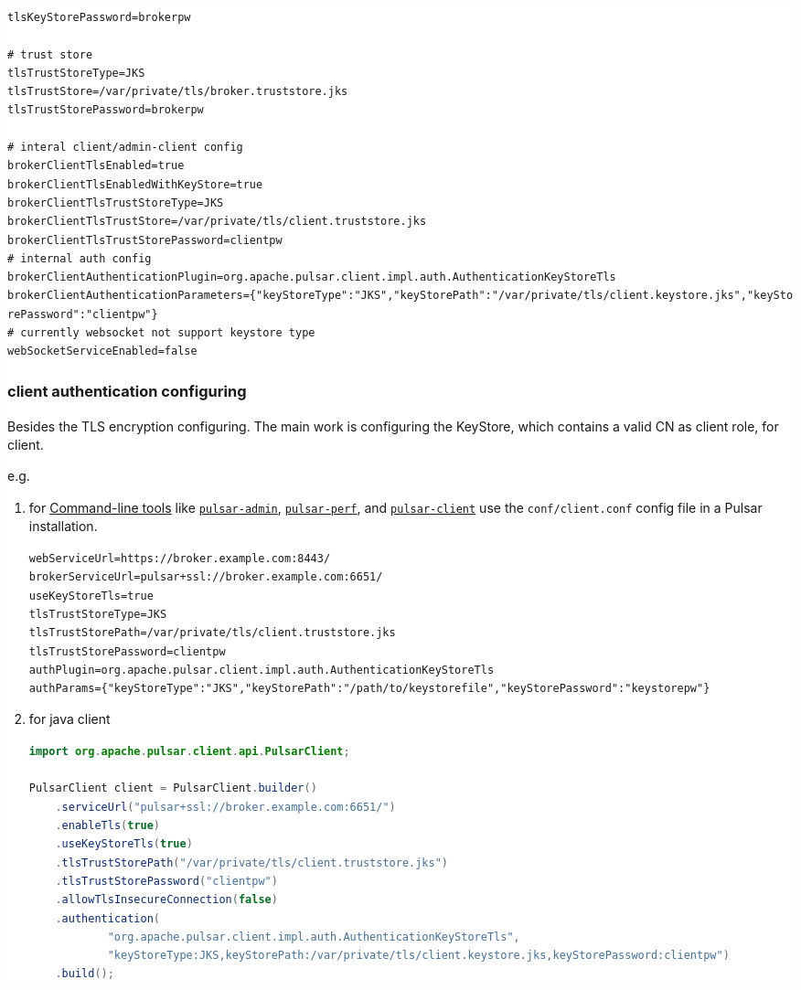 ```properties
tlsKeyStorePassword=brokerpw

# trust store
tlsTrustStoreType=JKS
tlsTrustStore=/var/private/tls/broker.truststore.jks
tlsTrustStorePassword=brokerpw

# interal client/admin-client config
brokerClientTlsEnabled=true
brokerClientTlsEnabledWithKeyStore=true
brokerClientTlsTrustStoreType=JKS
brokerClientTlsTrustStore=/var/private/tls/client.truststore.jks
brokerClientTlsTrustStorePassword=clientpw
# internal auth config
brokerClientAuthenticationPlugin=org.apache.pulsar.client.impl.auth.AuthenticationKeyStoreTls
brokerClientAuthenticationParameters={"keyStoreType":"JKS","keyStorePath":"/var/private/tls/client.keystore.jks","keyStorePassword":"clientpw"}
# currently websocket not support keystore type
webSocketServiceEnabled=false
```

### client authentication configuring

Besides the TLS encryption configuring. The main work is configuring the KeyStore, which contains a valid CN as client role, for client.

e.g. 
1. for [Command-line tools](reference-cli-tools.md) like [`pulsar-admin`](reference-cli-tools#pulsar-admin), [`pulsar-perf`](reference-cli-tools#pulsar-perf), and [`pulsar-client`](reference-cli-tools#pulsar-client) use the `conf/client.conf` config file in a Pulsar installation.

    ```properties
    webServiceUrl=https://broker.example.com:8443/
    brokerServiceUrl=pulsar+ssl://broker.example.com:6651/
    useKeyStoreTls=true
    tlsTrustStoreType=JKS
    tlsTrustStorePath=/var/private/tls/client.truststore.jks
    tlsTrustStorePassword=clientpw
    authPlugin=org.apache.pulsar.client.impl.auth.AuthenticationKeyStoreTls
    authParams={"keyStoreType":"JKS","keyStorePath":"/path/to/keystorefile","keyStorePassword":"keystorepw"}
    ```

1. for java client
    ```java
    import org.apache.pulsar.client.api.PulsarClient;
    
    PulsarClient client = PulsarClient.builder()
        .serviceUrl("pulsar+ssl://broker.example.com:6651/")
        .enableTls(true)
        .useKeyStoreTls(true)
        .tlsTrustStorePath("/var/private/tls/client.truststore.jks")
        .tlsTrustStorePassword("clientpw")
        .allowTlsInsecureConnection(false)
        .authentication(
                "org.apache.pulsar.client.impl.auth.AuthenticationKeyStoreTls",
                "keyStoreType:JKS,keyStorePath:/var/private/tls/client.keystore.jks,keyStorePassword:clientpw")
        .build();
    ```
